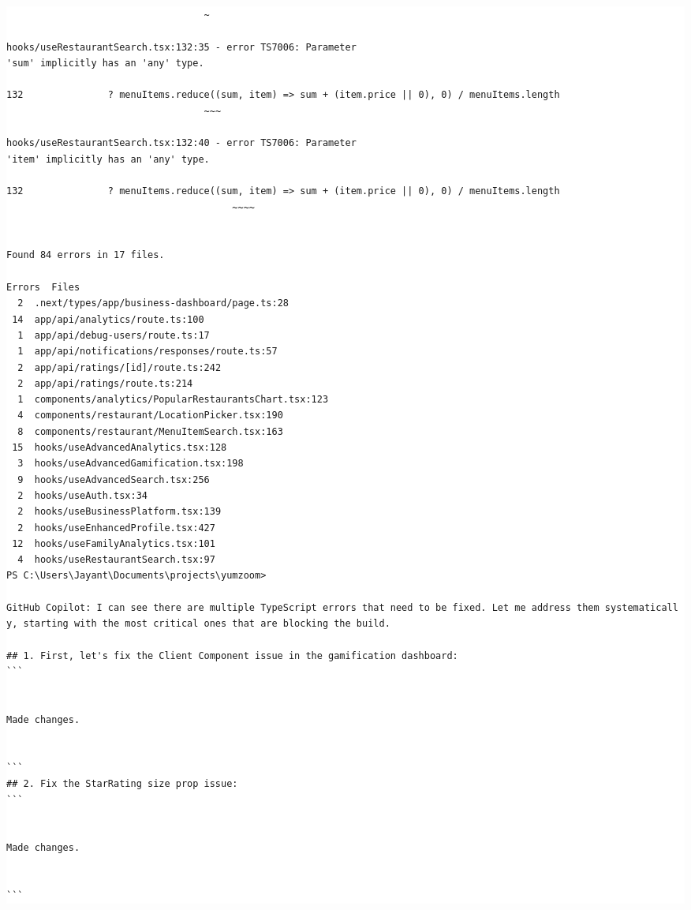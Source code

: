    ~~~~
                                      ~

hooks/useRestaurantSearch.tsx:132:35 - error TS7006: Parameter 
'sum' implicitly has an 'any' type.

132               ? menuItems.reduce((sum, item) => sum + (item.price || 0), 0) / menuItems.length
                                      ~~~

hooks/useRestaurantSearch.tsx:132:40 - error TS7006: Parameter 
'item' implicitly has an 'any' type.

132               ? menuItems.reduce((sum, item) => sum + (item.price || 0), 0) / menuItems.length
                                           ~~~~


Found 84 errors in 17 files.

Errors  Files
     2  .next/types/app/business-dashboard/page.ts:28
    14  app/api/analytics/route.ts:100
     1  app/api/debug-users/route.ts:17
     1  app/api/notifications/responses/route.ts:57
     2  app/api/ratings/[id]/route.ts:242
     2  app/api/ratings/route.ts:214
     1  components/analytics/PopularRestaurantsChart.tsx:123   
     4  components/restaurant/LocationPicker.tsx:190
     8  components/restaurant/MenuItemSearch.tsx:163
    15  hooks/useAdvancedAnalytics.tsx:128
     3  hooks/useAdvancedGamification.tsx:198
     9  hooks/useAdvancedSearch.tsx:256
     2  hooks/useAuth.tsx:34
     2  hooks/useBusinessPlatform.tsx:139
     2  hooks/useEnhancedProfile.tsx:427
    12  hooks/useFamilyAnalytics.tsx:101
     4  hooks/useRestaurantSearch.tsx:97
PS C:\Users\Jayant\Documents\projects\yumzoom> 

GitHub Copilot: I can see there are multiple TypeScript errors that need to be fixed. Let me address them systematically, starting with the most critical ones that are blocking the build.

## 1. First, let's fix the Client Component issue in the gamification dashboard: 
```


Made changes.


```
## 2. Fix the StarRating size prop issue: 
```


Made changes.


```
   ~~~~